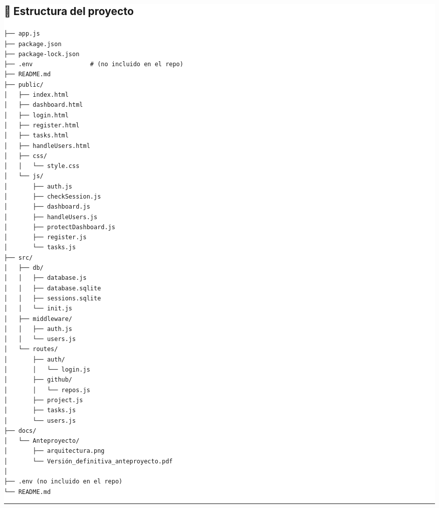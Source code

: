 ## 🧱 Estructura del proyecto

```
├── app.js
├── package.json
├── package-lock.json
├── .env                # (no incluido en el repo)
├── README.md
├── public/
│   ├── index.html
│   ├── dashboard.html
│   ├── login.html
│   ├── register.html
│   ├── tasks.html
│   ├── handleUsers.html
│   ├── css/
│   │   └── style.css
│   └── js/
│       ├── auth.js
│       ├── checkSession.js
│       ├── dashboard.js
│       ├── handleUsers.js
│       ├── protectDashboard.js
│       ├── register.js
│       └── tasks.js
├── src/
│   ├── db/
│   │   ├── database.js
│   │   ├── database.sqlite
│   │   ├── sessions.sqlite
│   │   └── init.js
│   ├── middleware/
│   │   ├── auth.js
│   │   └── users.js
│   └── routes/
│       ├── auth/
│       │   └── login.js
│       ├── github/
│       │   └── repos.js
│       ├── project.js
│       ├── tasks.js
│       └── users.js
├── docs/
│   └── Anteproyecto/
│       ├── arquitectura.png
│       └── Versión_definitiva_anteproyecto.pdf
│
├── .env (no incluido en el repo)
└── README.md
```

---